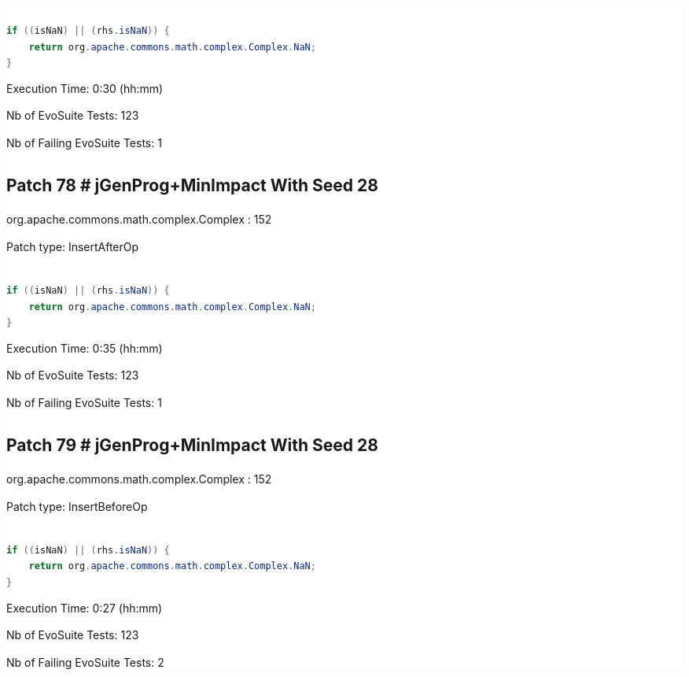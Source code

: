 ```Java

if ((isNaN) || (rhs.isNaN)) {
	return org.apache.commons.math.complex.Complex.NaN;
} 

```


Execution Time: 0:30 (hh:mm) 

Nb of EvoSuite Tests: 123

Nb of Failing EvoSuite Tests: 1



## Patch 78 #  jGenProg+MinImpact With Seed 28

org.apache.commons.math.complex.Complex : 152

Patch type: InsertAfterOp

```Java

if ((isNaN) || (rhs.isNaN)) {
	return org.apache.commons.math.complex.Complex.NaN;
} 

```


Execution Time: 0:35 (hh:mm) 

Nb of EvoSuite Tests: 123

Nb of Failing EvoSuite Tests: 1



## Patch 79 #  jGenProg+MinImpact With Seed 28

org.apache.commons.math.complex.Complex : 152

Patch type: InsertBeforeOp

```Java

if ((isNaN) || (rhs.isNaN)) {
	return org.apache.commons.math.complex.Complex.NaN;
} 

```


Execution Time: 0:27 (hh:mm) 

Nb of EvoSuite Tests: 123

Nb of Failing EvoSuite Tests: 2

